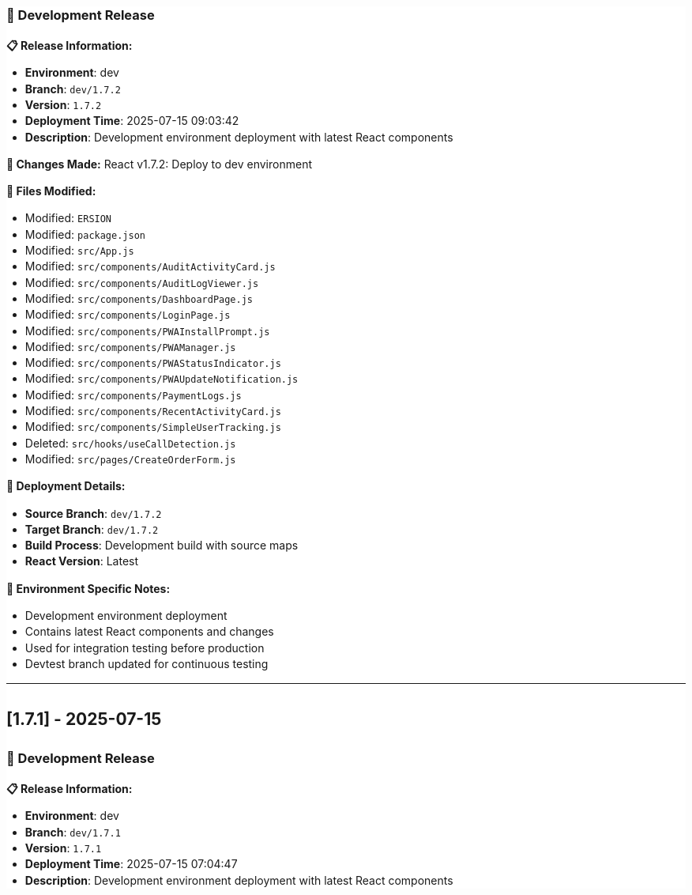 ### 🚀 Development Release

**📋 Release Information:**
- **Environment**: dev
- **Branch**: `dev/1.7.2`
- **Version**: `1.7.2`
- **Deployment Time**: 2025-07-15 09:03:42
- **Description**: Development environment deployment with latest React components

**📝 Changes Made:**
React v1.7.2: Deploy to dev environment

**📁 Files Modified:**
  - Modified: `ERSION`
  - Modified: `package.json`
  - Modified: `src/App.js`
  - Modified: `src/components/AuditActivityCard.js`
  - Modified: `src/components/AuditLogViewer.js`
  - Modified: `src/components/DashboardPage.js`
  - Modified: `src/components/LoginPage.js`
  - Modified: `src/components/PWAInstallPrompt.js`
  - Modified: `src/components/PWAManager.js`
  - Modified: `src/components/PWAStatusIndicator.js`
  - Modified: `src/components/PWAUpdateNotification.js`
  - Modified: `src/components/PaymentLogs.js`
  - Modified: `src/components/RecentActivityCard.js`
  - Modified: `src/components/SimpleUserTracking.js`
  - Deleted: `src/hooks/useCallDetection.js`
  - Modified: `src/pages/CreateOrderForm.js`

**🔄 Deployment Details:**
- **Source Branch**: `dev/1.7.2`
- **Target Branch**: `dev/1.7.2`
- **Build Process**: Development build with source maps
- **React Version**: Latest

**🎯 Environment Specific Notes:**
- Development environment deployment
- Contains latest React components and changes
- Used for integration testing before production
- Devtest branch updated for continuous testing

---

## [1.7.1] - 2025-07-15

### 🚀 Development Release

**📋 Release Information:**
- **Environment**: dev
- **Branch**: `dev/1.7.1`
- **Version**: `1.7.1`
- **Deployment Time**: 2025-07-15 07:04:47
- **Description**: Development environment deployment with latest React components
